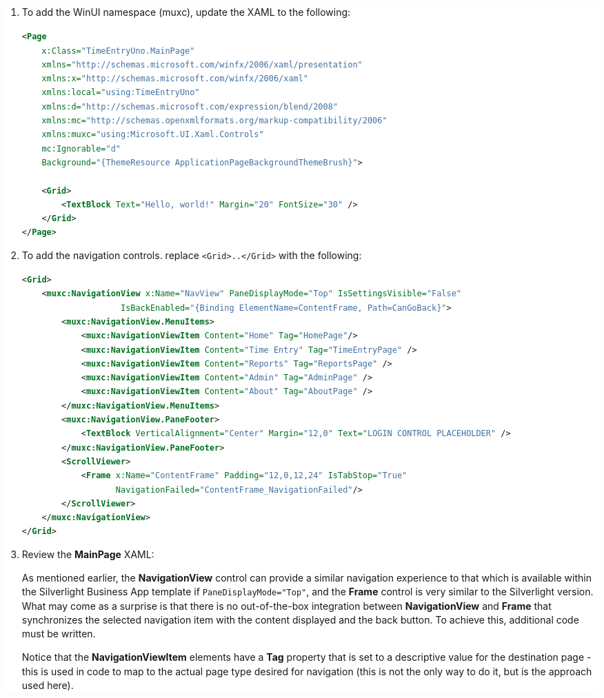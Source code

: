 1. To add the WinUI namespace (muxc), update the XAML to the following:

    ```xml
    <Page
        x:Class="TimeEntryUno.MainPage"
        xmlns="http://schemas.microsoft.com/winfx/2006/xaml/presentation"
        xmlns:x="http://schemas.microsoft.com/winfx/2006/xaml"
        xmlns:local="using:TimeEntryUno"
        xmlns:d="http://schemas.microsoft.com/expression/blend/2008"
        xmlns:mc="http://schemas.openxmlformats.org/markup-compatibility/2006"
        xmlns:muxc="using:Microsoft.UI.Xaml.Controls"
        mc:Ignorable="d"
        Background="{ThemeResource ApplicationPageBackgroundThemeBrush}">

        <Grid>
            <TextBlock Text="Hello, world!" Margin="20" FontSize="30" />
        </Grid>
    </Page>
    ```

1. To add the navigation controls. replace `<Grid>..</Grid>` with the following:

    ```xml
    <Grid>
        <muxc:NavigationView x:Name="NavView" PaneDisplayMode="Top" IsSettingsVisible="False"
                        IsBackEnabled="{Binding ElementName=ContentFrame, Path=CanGoBack}">
            <muxc:NavigationView.MenuItems>
                <muxc:NavigationViewItem Content="Home" Tag="HomePage"/>
                <muxc:NavigationViewItem Content="Time Entry" Tag="TimeEntryPage" />
                <muxc:NavigationViewItem Content="Reports" Tag="ReportsPage" />
                <muxc:NavigationViewItem Content="Admin" Tag="AdminPage" />
                <muxc:NavigationViewItem Content="About" Tag="AboutPage" />
            </muxc:NavigationView.MenuItems>
            <muxc:NavigationView.PaneFooter>
                <TextBlock VerticalAlignment="Center" Margin="12,0" Text="LOGIN CONTROL PLACEHOLDER" />
            </muxc:NavigationView.PaneFooter>
            <ScrollViewer>
                <Frame x:Name="ContentFrame" Padding="12,0,12,24" IsTabStop="True"
                       NavigationFailed="ContentFrame_NavigationFailed"/>
            </ScrollViewer>
        </muxc:NavigationView>
    </Grid>
    ```


1. Review the **MainPage** XAML:

    As mentioned earlier, the **NavigationView** control can provide a similar navigation experience to that which is available within the Silverlight Business App template if `PaneDisplayMode="Top"`, and the **Frame** control is very similar to the Silverlight version. What may come as a surprise is that there is no out-of-the-box integration between **NavigationView** and **Frame** that synchronizes the selected navigation item with the content displayed and the back button. To achieve this, additional code must be written.

    Notice that the **NavigationViewItem** elements have a **Tag** property that is set to a descriptive value for the destination page - this is used in code to map to the actual page type desired for navigation (this is not the only way to do it, but is the approach used here).
